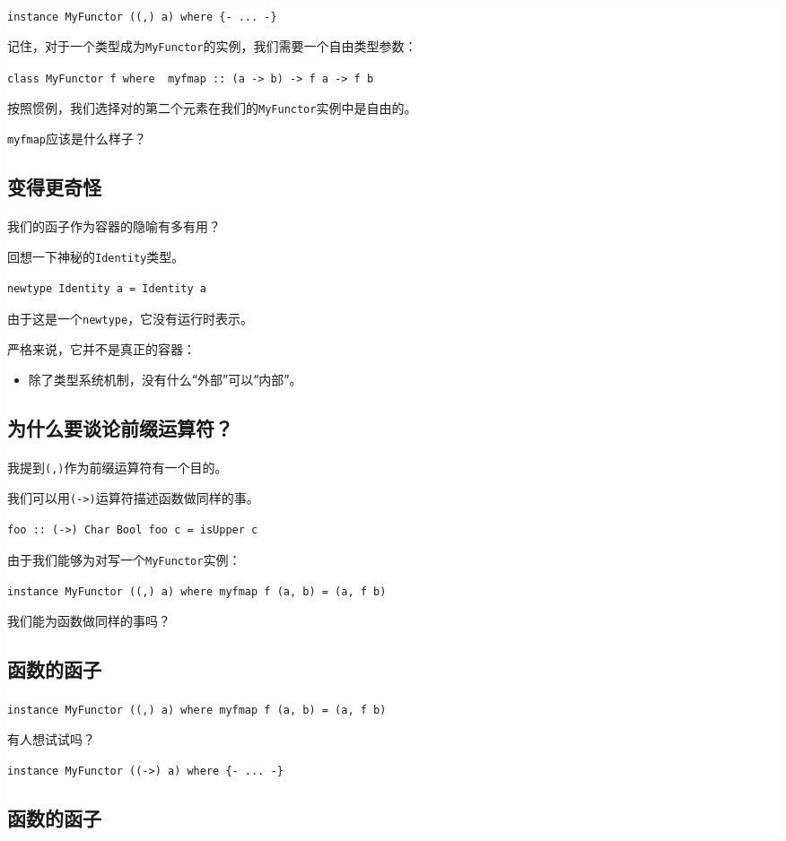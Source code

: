 ```
instance MyFunctor ((,) a) where {- ... -}
```

记住，对于一个类型成为`MyFunctor`的实例，我们需要一个自由类型参数：

```
class MyFunctor f where  myfmap :: (a -> b) -> f a -> f b
```

按照惯例，我们选择对的第二个元素在我们的`MyFunctor`实例中是自由的。

`myfmap`应该是什么样子？

## 变得更奇怪

我们的函子作为容器的隐喻有多有用？

回想一下神秘的`Identity`类型。

```
newtype Identity a = Identity a
```

由于这是一个`newtype`，它没有运行时表示。

严格来说，它并不是真正的容器：

+   除了类型系统机制，没有什么“外部”可以“内部”。

## 为什么要谈论前缀运算符？

我提到`(,)`作为前缀运算符有一个目的。

我们可以用`(->)`运算符描述函数做同样的事。

```
foo :: (->) Char Bool foo c = isUpper c
```

由于我们能够为对写一个`MyFunctor`实例：

```
instance MyFunctor ((,) a) where myfmap f (a, b) = (a, f b)
```

我们能为函数做同样的事吗？

## 函数的函子

```
instance MyFunctor ((,) a) where myfmap f (a, b) = (a, f b)
```

有人想试试吗？

```
instance MyFunctor ((->) a) where {- ... -}
```

## 函数的函子
